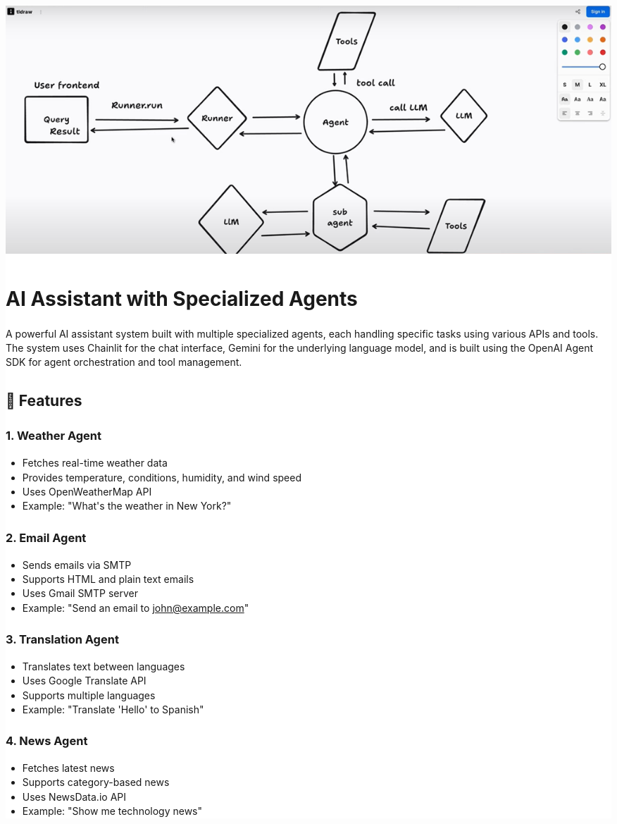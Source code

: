 ![agents workflow](diagram.png)

# AI Assistant with Specialized Agents

A powerful AI assistant system built with multiple specialized agents, each handling specific tasks using various APIs and tools. The system uses Chainlit for the chat interface, Gemini for the underlying language model, and is built using the OpenAI Agent SDK for agent orchestration and tool management.

## 🚀 Features

### 1. Weather Agent
- Fetches real-time weather data
- Provides temperature, conditions, humidity, and wind speed
- Uses OpenWeatherMap API
- Example: "What's the weather in New York?"

### 2. Email Agent
- Sends emails via SMTP
- Supports HTML and plain text emails
- Uses Gmail SMTP server
- Example: "Send an email to john@example.com"

### 3. Translation Agent
- Translates text between languages
- Uses Google Translate API
- Supports multiple languages
- Example: "Translate 'Hello' to Spanish"

### 4. News Agent
- Fetches latest news
- Supports category-based news
- Uses NewsData.io API
- Example: "Show me technology news"
